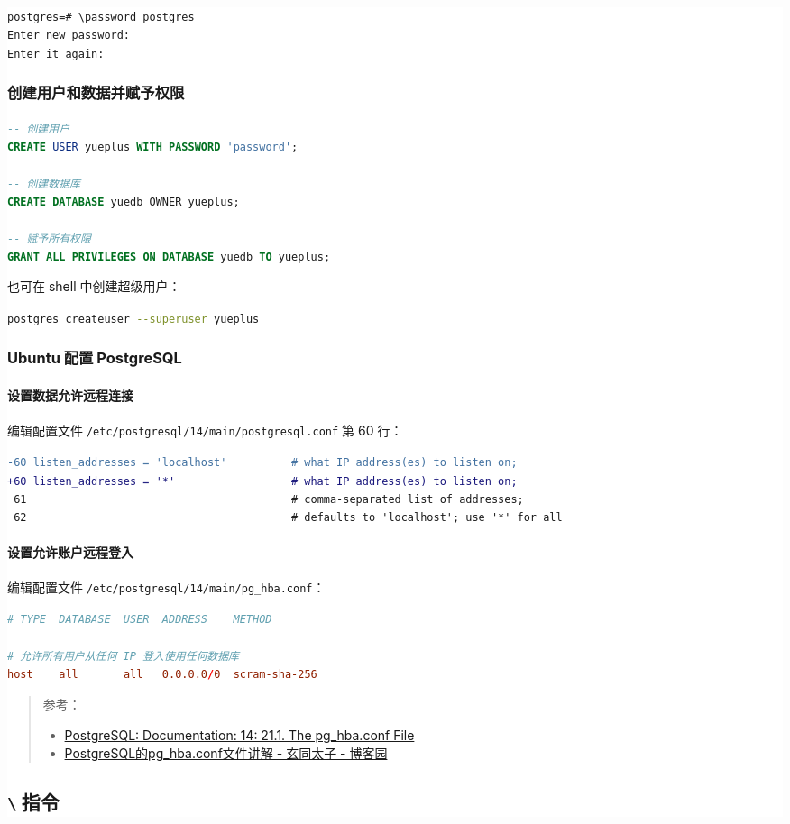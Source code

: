 ```postgresql
postgres=# \password postgres
Enter new password:
Enter it again:
```

### 创建用户和数据并赋予权限

```sql
-- 创建用户
CREATE USER yueplus WITH PASSWORD 'password';

-- 创建数据库
CREATE DATABASE yuedb OWNER yueplus;

-- 赋予所有权限
GRANT ALL PRIVILEGES ON DATABASE yuedb TO yueplus;
```

也可在 shell 中创建超级用户：

```sh
postgres createuser --superuser yueplus
```

### Ubuntu 配置 PostgreSQL

#### 设置数据允许远程连接

编辑配置文件 `/etc/postgresql/14/main/postgresql.conf` 第 60 行：

```diff
-60 listen_addresses = 'localhost'          # what IP address(es) to listen on;
+60 listen_addresses = '*'                  # what IP address(es) to listen on;
 61                                         # comma-separated list of addresses;
 62                                         # defaults to 'localhost'; use '*' for all
```

#### 设置允许账户远程登入

编辑配置文件 `/etc/postgresql/14/main/pg_hba.conf`：

```conf
# TYPE  DATABASE  USER  ADDRESS    METHOD

# 允许所有用户从任何 IP 登入使用任何数据库
host    all       all   0.0.0.0/0  scram-sha-256
```

> 参考：
> - [PostgreSQL: Documentation: 14: 21.1. The pg_hba.conf File](https://www.postgresql.org/docs/14/auth-pg-hba-conf.html)
> - [PostgreSQL的pg_hba.conf文件讲解 - 玄同太子 - 博客园](https://www.cnblogs.com/zhi-leaf/p/11442471.html)

## `\` 指令
